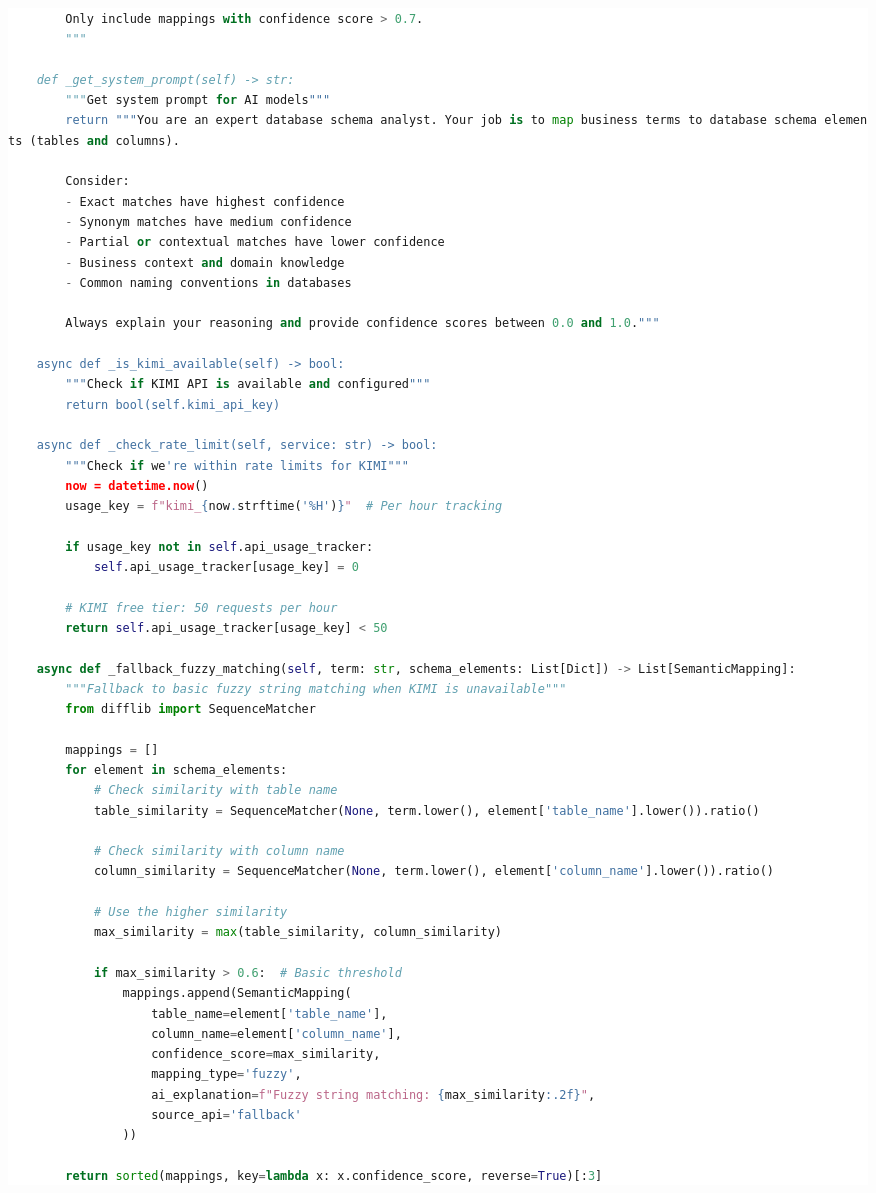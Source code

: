 ```python
        Only include mappings with confidence score > 0.7.
        """

    def _get_system_prompt(self) -> str:
        """Get system prompt for AI models"""
        return """You are an expert database schema analyst. Your job is to map business terms to database schema elements (tables and columns).

        Consider:
        - Exact matches have highest confidence
        - Synonym matches have medium confidence
        - Partial or contextual matches have lower confidence
        - Business context and domain knowledge
        - Common naming conventions in databases

        Always explain your reasoning and provide confidence scores between 0.0 and 1.0."""

    async def _is_kimi_available(self) -> bool:
        """Check if KIMI API is available and configured"""
        return bool(self.kimi_api_key)

    async def _check_rate_limit(self, service: str) -> bool:
        """Check if we're within rate limits for KIMI"""
        now = datetime.now()
        usage_key = f"kimi_{now.strftime('%H')}"  # Per hour tracking

        if usage_key not in self.api_usage_tracker:
            self.api_usage_tracker[usage_key] = 0

        # KIMI free tier: 50 requests per hour
        return self.api_usage_tracker[usage_key] < 50

    async def _fallback_fuzzy_matching(self, term: str, schema_elements: List[Dict]) -> List[SemanticMapping]:
        """Fallback to basic fuzzy string matching when KIMI is unavailable"""
        from difflib import SequenceMatcher

        mappings = []
        for element in schema_elements:
            # Check similarity with table name
            table_similarity = SequenceMatcher(None, term.lower(), element['table_name'].lower()).ratio()

            # Check similarity with column name
            column_similarity = SequenceMatcher(None, term.lower(), element['column_name'].lower()).ratio()

            # Use the higher similarity
            max_similarity = max(table_similarity, column_similarity)

            if max_similarity > 0.6:  # Basic threshold
                mappings.append(SemanticMapping(
                    table_name=element['table_name'],
                    column_name=element['column_name'],
                    confidence_score=max_similarity,
                    mapping_type='fuzzy',
                    ai_explanation=f"Fuzzy string matching: {max_similarity:.2f}",
                    source_api='fallback'
                ))

        return sorted(mappings, key=lambda x: x.confidence_score, reverse=True)[:3]
```

